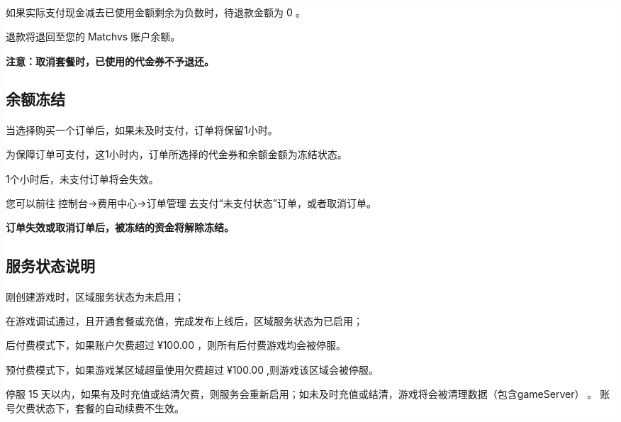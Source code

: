 如果实际支付现金减去已使用金额剩余为负数时，待退款金额为 0 。

退款将退回至您的 Matchvs 账户余额。

**注意：取消套餐时，已使用的代金券不予退还。**

## 余额冻结

当选择购买一个订单后，如果未及时支付，订单将保留1小时。

为保障订单可支付，这1小时内，订单所选择的代金券和余额金额为冻结状态。

1个小时后，未支付订单将会失效。

您可以前往 控制台->费用中心->订单管理 去支付“未支付状态”订单，或者取消订单。

**订单失效或取消订单后，被冻结的资金将解除冻结。**

## 服务状态说明

刚创建游戏时，区域服务状态为未启用；

在游戏调试通过，且开通套餐或充值，完成发布上线后，区域服务状态为已启用；

后付费模式下，如果账户欠费超过 ¥100.00 ，则所有后付费游戏均会被停服。

预付费模式下，如果游戏某区域超量使用欠费超过 ¥100.00 ,则游戏该区域会被停服。

停服 15 天以内，如果有及时充值或结清欠费，则服务会重新启用；如未及时充值或结清，游戏将会被清理数据（包含gameServer） 。
账号欠费状态下，套餐的自动续费不生效。

